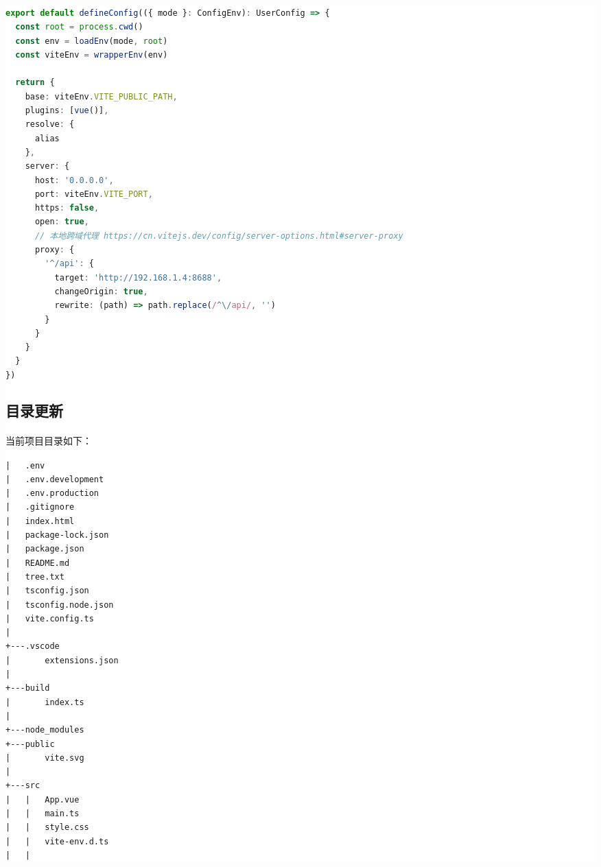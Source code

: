 ```ts
export default defineConfig(({ mode }: ConfigEnv): UserConfig => {
  const root = process.cwd()
  const env = loadEnv(mode, root)
  const viteEnv = wrapperEnv(env)

  return {
    base: viteEnv.VITE_PUBLIC_PATH,
    plugins: [vue()],
    resolve: {
      alias
    },
    server: {
      host: '0.0.0.0',
      port: viteEnv.VITE_PORT,
      https: false,
      open: true,
      // 本地跨域代理 https://cn.vitejs.dev/config/server-options.html#server-proxy
      proxy: {
        '^/api': {
          target: 'http://192.168.1.4:8688',
          changeOrigin: true,
          rewrite: (path) => path.replace(/^\/api/, '')
        }
      }
    }
  }
})
```

## 目录更新

当前项目目录如下：

```txt
|   .env
|   .env.development
|   .env.production
|   .gitignore
|   index.html
|   package-lock.json
|   package.json
|   README.md
|   tree.txt
|   tsconfig.json
|   tsconfig.node.json
|   vite.config.ts
|
+---.vscode
|       extensions.json
|
+---build
|       index.ts
|
+---node_modules
+---public
|       vite.svg
|
+---src
|   |   App.vue
|   |   main.ts
|   |   style.css
|   |   vite-env.d.ts
|   |
```